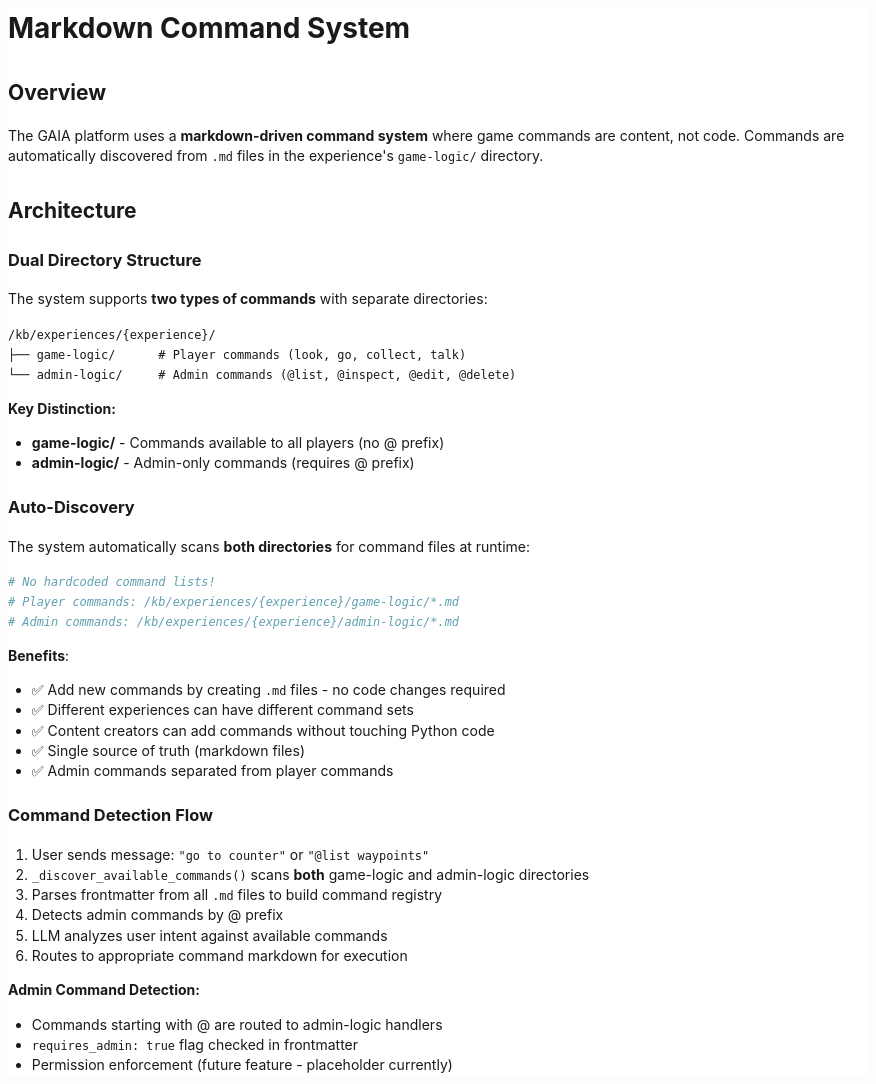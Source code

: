 # Markdown Command System

## Overview

The GAIA platform uses a **markdown-driven command system** where game commands are content, not code. Commands are automatically discovered from `.md` files in the experience's `game-logic/` directory.

## Architecture

### Dual Directory Structure

The system supports **two types of commands** with separate directories:

```
/kb/experiences/{experience}/
├── game-logic/      # Player commands (look, go, collect, talk)
└── admin-logic/     # Admin commands (@list, @inspect, @edit, @delete)
```

**Key Distinction:**
- **game-logic/** - Commands available to all players (no @ prefix)
- **admin-logic/** - Admin-only commands (requires @ prefix)

### Auto-Discovery

The system automatically scans **both directories** for command files at runtime:

```python
# No hardcoded command lists!
# Player commands: /kb/experiences/{experience}/game-logic/*.md
# Admin commands: /kb/experiences/{experience}/admin-logic/*.md
```

**Benefits**:
- ✅ Add new commands by creating `.md` files - no code changes required
- ✅ Different experiences can have different command sets
- ✅ Content creators can add commands without touching Python code
- ✅ Single source of truth (markdown files)
- ✅ Admin commands separated from player commands

### Command Detection Flow

1. User sends message: `"go to counter"` or `"@list waypoints"`
2. `_discover_available_commands()` scans **both** game-logic and admin-logic directories
3. Parses frontmatter from all `.md` files to build command registry
4. Detects admin commands by @ prefix
5. LLM analyzes user intent against available commands
6. Routes to appropriate command markdown for execution

**Admin Command Detection:**
- Commands starting with @ are routed to admin-logic handlers
- `requires_admin: true` flag checked in frontmatter
- Permission enforcement (future feature - placeholder currently)
